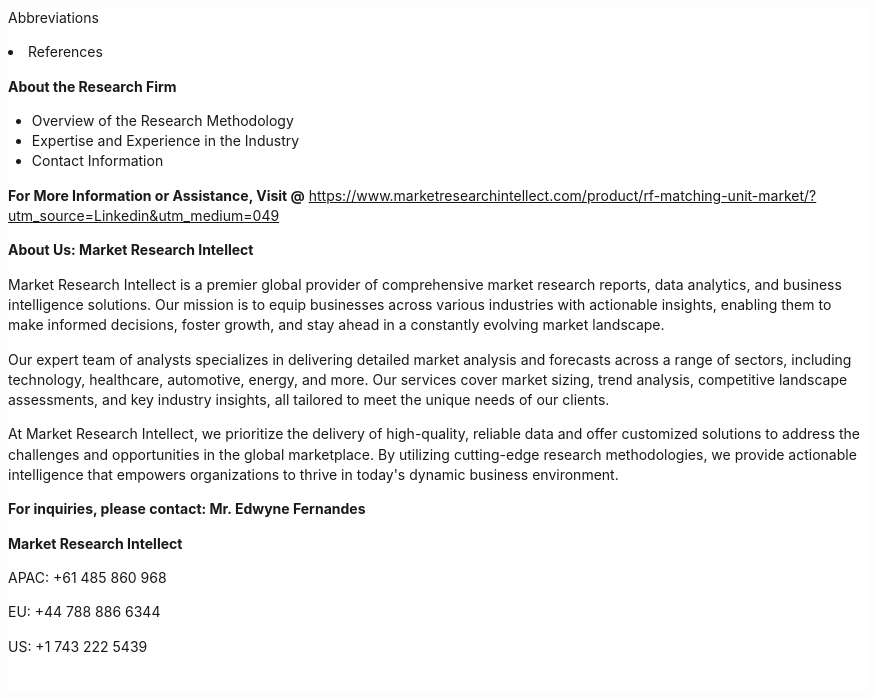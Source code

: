 Abbreviations</li><li>References</li></ul><p><strong>About the Research Firm</strong></p><ul><li>Overview of the Research Methodology</li><li>Expertise and Experience in the Industry</li><li>Contact Information</li></ul></div><div class="article-main__content" data-test-id="publishing-text-block"><p><span class="font-[700]"><strong>For More Information or Assistance, Visit @</strong>&nbsp;<a href="https://www.marketresearchintellect.com/product/rf-matching-unit-market/?utm_source=Linkedin&utm_medium=049">https://www.marketresearchintellect.com/product/rf-matching-unit-market/?utm_source=Linkedin&utm_medium=049</a></span></p><p><strong>About Us: Market Research Intellect</strong></p><p>Market Research Intellect is a premier global provider of comprehensive market research reports, data analytics, and business intelligence solutions. Our mission is to equip businesses across various industries with actionable insights, enabling them to make informed decisions, foster growth, and stay ahead in a constantly evolving market landscape.</p><p>Our expert team of analysts specializes in delivering detailed market analysis and forecasts across a range of sectors, including technology, healthcare, automotive, energy, and more. Our services cover market sizing, trend analysis, competitive landscape assessments, and key industry insights, all tailored to meet the unique needs of our clients.</p><p>At Market Research Intellect, we prioritize the delivery of high-quality, reliable data and offer customized solutions to address the challenges and opportunities in the global marketplace. By utilizing cutting-edge research methodologies, we provide actionable intelligence that empowers organizations to thrive in today's dynamic business environment.</p><p><strong>For inquiries, please contact: Mr. Edwyne Fernandes</strong></p><p><strong>Market Research Intellect</strong></p><p>APAC: +61 485 860 968</p><p>EU: +44 788 886 6344</p><p>US: +1 743 222 5439</p></div><div class="article-main__content" data-test-id="publishing-text-block">&nbsp;</div>

